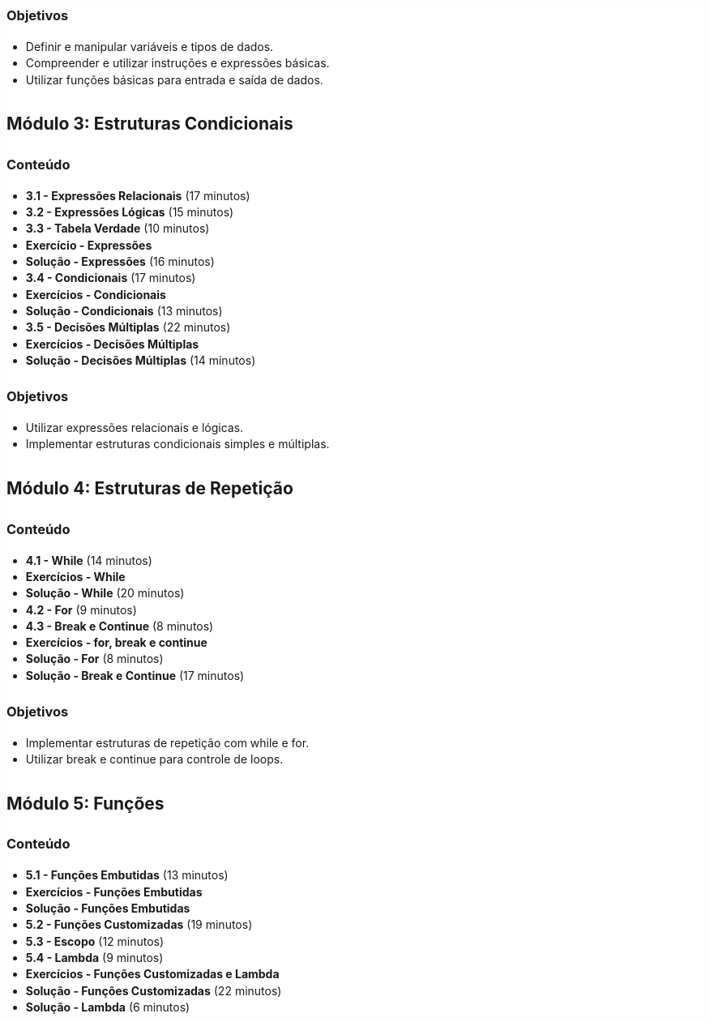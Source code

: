 ### Objetivos

- Definir e manipular variáveis e tipos de dados.
- Compreender e utilizar instruções e expressões básicas.
- Utilizar funções básicas para entrada e saída de dados.

## Módulo 3: Estruturas Condicionais

### Conteúdo

- **3.1 - Expressões Relacionais** (17 minutos)
- **3.2 - Expressões Lógicas** (15 minutos)
- **3.3 - Tabela Verdade** (10 minutos)
- **Exercício - Expressões**
- **Solução - Expressões** (16 minutos)
- **3.4 - Condicionais** (17 minutos)
- **Exercícios - Condicionais**
- **Solução - Condicionais** (13 minutos)
- **3.5 - Decisões Múltiplas** (22 minutos)
- **Exercícios - Decisões Múltiplas**
- **Solução - Decisões Múltiplas** (14 minutos)

### Objetivos

- Utilizar expressões relacionais e lógicas.
- Implementar estruturas condicionais simples e múltiplas.

## Módulo 4: Estruturas de Repetição

### Conteúdo

- **4.1 - While** (14 minutos)
- **Exercícios - While**
- **Solução - While** (20 minutos)
- **4.2 - For** (9 minutos)
- **4.3 - Break e Continue** (8 minutos)
- **Exercícios - for, break e continue**
- **Solução - For** (8 minutos)
- **Solução - Break e Continue** (17 minutos)

### Objetivos

- Implementar estruturas de repetição com while e for.
- Utilizar break e continue para controle de loops.

## Módulo 5: Funções

### Conteúdo

- **5.1 - Funções Embutidas** (13 minutos)
- **Exercícios - Funções Embutidas**
- **Solução - Funções Embutidas**
- **5.2 - Funções Customizadas** (19 minutos)
- **5.3 - Escopo** (12 minutos)
- **5.4 - Lambda** (9 minutos)
- **Exercícios - Funções Customizadas e Lambda**
- **Solução - Funções Customizadas** (22 minutos)
- **Solução - Lambda** (6 minutos)
